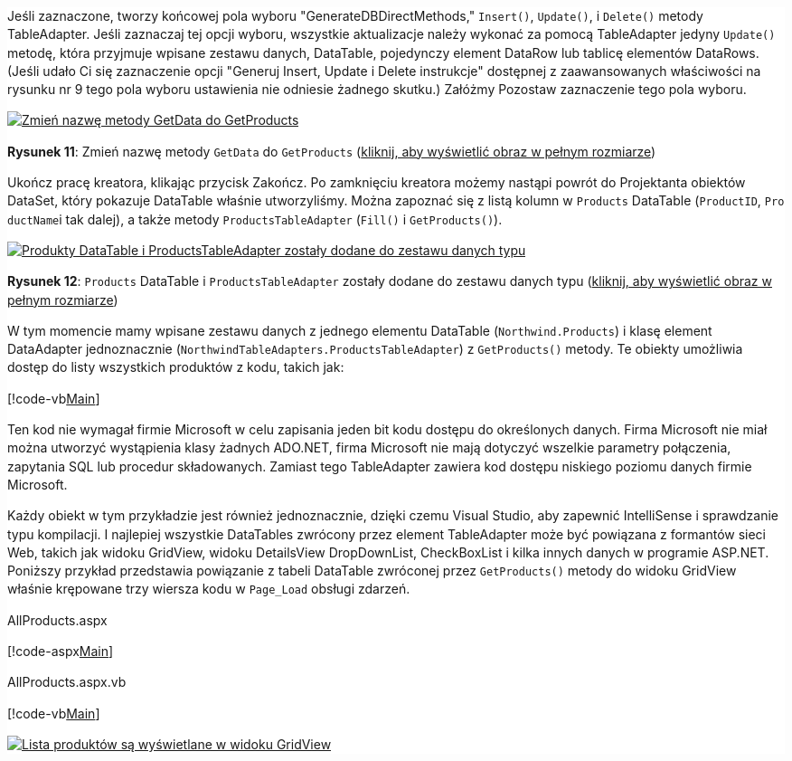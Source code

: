 Jeśli zaznaczone, tworzy końcowej pola wyboru "GenerateDBDirectMethods," `Insert()`, `Update()`, i `Delete()` metody TableAdapter. Jeśli zaznaczaj tej opcji wyboru, wszystkie aktualizacje należy wykonać za pomocą TableAdapter jedyny `Update()` metodę, która przyjmuje wpisane zestawu danych, DataTable, pojedynczy element DataRow lub tablicę elementów DataRows. (Jeśli udało Ci się zaznaczenie opcji "Generuj Insert, Update i Delete instrukcje" dostępnej z zaawansowanych właściwości na rysunku nr 9 tego pola wyboru ustawienia nie odniesie żadnego skutku.) Załóżmy Pozostaw zaznaczenie tego pola wyboru.


[![Zmień nazwę metody GetData do GetProducts](creating-a-data-access-layer-vb/_static/image30.png)](creating-a-data-access-layer-vb/_static/image29.png)

**Rysunek 11**: Zmień nazwę metody `GetData` do `GetProducts` ([kliknij, aby wyświetlić obraz w pełnym rozmiarze](creating-a-data-access-layer-vb/_static/image31.png))


Ukończ pracę kreatora, klikając przycisk Zakończ. Po zamknięciu kreatora możemy nastąpi powrót do Projektanta obiektów DataSet, który pokazuje DataTable właśnie utworzyliśmy. Można zapoznać się z listą kolumn w `Products` DataTable (`ProductID`, `ProductName`i tak dalej), a także metody `ProductsTableAdapter` (`Fill()` i `GetProducts()`).


[![Produkty DataTable i ProductsTableAdapter zostały dodane do zestawu danych typu](creating-a-data-access-layer-vb/_static/image33.png)](creating-a-data-access-layer-vb/_static/image32.png)

**Rysunek 12**: `Products` DataTable i `ProductsTableAdapter` zostały dodane do zestawu danych typu ([kliknij, aby wyświetlić obraz w pełnym rozmiarze](creating-a-data-access-layer-vb/_static/image34.png))


W tym momencie mamy wpisane zestawu danych z jednego elementu DataTable (`Northwind.Products`) i klasę element DataAdapter jednoznacznie (`NorthwindTableAdapters.ProductsTableAdapter`) z `GetProducts()` metody. Te obiekty umożliwia dostęp do listy wszystkich produktów z kodu, takich jak:

[!code-vb[Main](creating-a-data-access-layer-vb/samples/sample1.vb)]

Ten kod nie wymagał firmie Microsoft w celu zapisania jeden bit kodu dostępu do określonych danych. Firma Microsoft nie miał można utworzyć wystąpienia klasy żadnych ADO.NET, firma Microsoft nie mają dotyczyć wszelkie parametry połączenia, zapytania SQL lub procedur składowanych. Zamiast tego TableAdapter zawiera kod dostępu niskiego poziomu danych firmie Microsoft.

Każdy obiekt w tym przykładzie jest również jednoznacznie, dzięki czemu Visual Studio, aby zapewnić IntelliSense i sprawdzanie typu kompilacji. I najlepiej wszystkie DataTables zwrócony przez element TableAdapter może być powiązana z formantów sieci Web, takich jak widoku GridView, widoku DetailsView DropDownList, CheckBoxList i kilka innych danych w programie ASP.NET. Poniższy przykład przedstawia powiązanie z tabeli DataTable zwróconej przez `GetProducts()` metody do widoku GridView właśnie krępowane trzy wiersza kodu w `Page_Load` obsługi zdarzeń.

AllProducts.aspx

[!code-aspx[Main](creating-a-data-access-layer-vb/samples/sample2.aspx)]

AllProducts.aspx.vb

[!code-vb[Main](creating-a-data-access-layer-vb/samples/sample3.vb)]


[![Lista produktów są wyświetlane w widoku GridView](creating-a-data-access-layer-vb/_static/image36.png)](creating-a-data-access-layer-vb/_static/image35.png)
